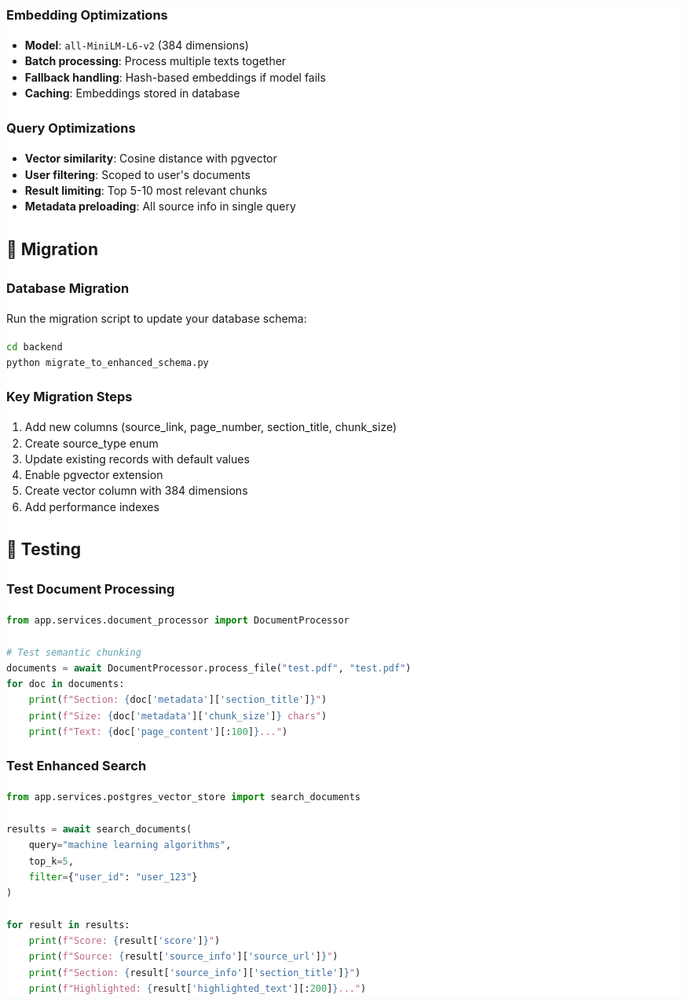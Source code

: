 ### Embedding Optimizations
- **Model**: `all-MiniLM-L6-v2` (384 dimensions)
- **Batch processing**: Process multiple texts together
- **Fallback handling**: Hash-based embeddings if model fails
- **Caching**: Embeddings stored in database

### Query Optimizations
- **Vector similarity**: Cosine distance with pgvector
- **User filtering**: Scoped to user's documents
- **Result limiting**: Top 5-10 most relevant chunks
- **Metadata preloading**: All source info in single query

## 🔧 Migration

### Database Migration
Run the migration script to update your database schema:

```bash
cd backend
python migrate_to_enhanced_schema.py
```

### Key Migration Steps
1. Add new columns (source_link, page_number, section_title, chunk_size)
2. Create source_type enum
3. Update existing records with default values
4. Enable pgvector extension
5. Create vector column with 384 dimensions
6. Add performance indexes

## 🧪 Testing

### Test Document Processing
```python
from app.services.document_processor import DocumentProcessor

# Test semantic chunking
documents = await DocumentProcessor.process_file("test.pdf", "test.pdf")
for doc in documents:
    print(f"Section: {doc['metadata']['section_title']}")
    print(f"Size: {doc['metadata']['chunk_size']} chars")
    print(f"Text: {doc['page_content'][:100]}...")
```

### Test Enhanced Search
```python
from app.services.postgres_vector_store import search_documents

results = await search_documents(
    query="machine learning algorithms",
    top_k=5,
    filter={"user_id": "user_123"}
)

for result in results:
    print(f"Score: {result['score']}")
    print(f"Source: {result['source_info']['source_url']}")
    print(f"Section: {result['source_info']['section_title']}")
    print(f"Highlighted: {result['highlighted_text'][:200]}...")
```
